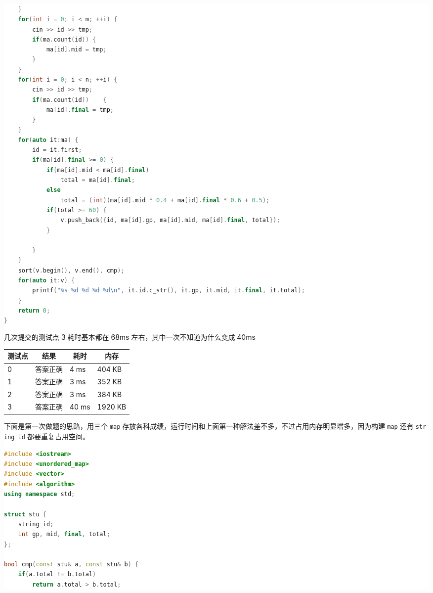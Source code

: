 ```c++
	}
	for(int i = 0; i < m; ++i) {
		cin >> id >> tmp;
		if(ma.count(id)) {
			ma[id].mid = tmp;
		}	
	}
	for(int i = 0; i < n; ++i) {
		cin >> id >> tmp;
		if(ma.count(id))	{
			ma[id].final = tmp;
		}
	}
	for(auto it:ma) {
		id = it.first;
		if(ma[id].final >= 0) {
			if(ma[id].mid < ma[id].final)
				total = ma[id].final;
			else
				total = (int)(ma[id].mid * 0.4 + ma[id].final * 0.6 + 0.5);
			if(total >= 60) {
				v.push_back({id, ma[id].gp, ma[id].mid, ma[id].final, total});	
			}
				
		}
	}
	sort(v.begin(), v.end(), cmp);
	for(auto it:v) {
		printf("%s %d %d %d %d\n", it.id.c_str(), it.gp, it.mid, it.final, it.total);
	}
	return 0;
}
```

几次提交的测试点 3 耗时基本都在 68ms 左右，其中一次不知道为什么变成 40ms

| 测试点 | 结果     | 耗时  | 内存    |
| ------ | -------- | ----- | ------- |
| 0      | 答案正确 | 4 ms  | 404 KB  |
| 1      | 答案正确 | 3 ms  | 352 KB  |
| 2      | 答案正确 | 3 ms  | 384 KB  |
| 3      | 答案正确 | 40 ms | 1920 KB |





下面是第一次做题的思路，用三个 `map` 存放各科成绩，运行时间和上面第一种解法差不多，不过占用内存明显增多，因为构建 `map`  还有  `string id` 都要重复占用空间。

```c++
#include <iostream>
#include <unordered_map>
#include <vector>
#include <algorithm>
using namespace std;

struct stu {
	string id;
	int gp, mid, final, total;
};

bool cmp(const stu& a, const stu& b) {
	if(a.total != b.total)
		return a.total > b.total;
```